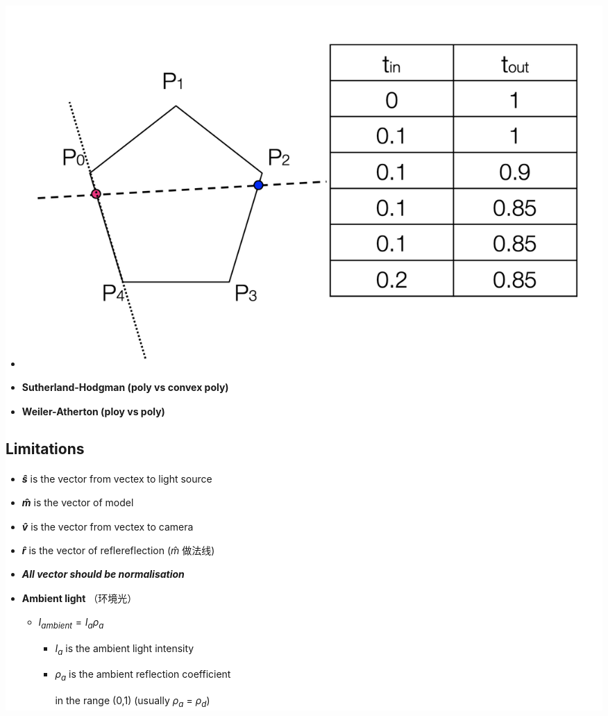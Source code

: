   - ![26](./image/26.png)

- **Sutherland-Hodgman (poly vs convex poly)**

- **Weiler-Atherton (ploy vs poly)**

  

## Limitations

- **$\widehat{s}$** is the vector from vectex to light source

- **$\widehat{m}$** is the vector of model

- **$\widehat{v}$** is the vector from vectex to camera

- **$\widehat{r}$** is the vector of reflereflection ($\widehat{m}$ 做法线)

- ***All vector should be normalisation***

- **Ambient light** （环境光）

  - $I_{ambient}=I_{a}\rho_a$

    - $I_a$ is the ambient light intensity  

    - $ρ_a$ is the ambient reflection coefficient  

      in the range (0,1) (usually $ρ_a$ = $ρ_d$)
